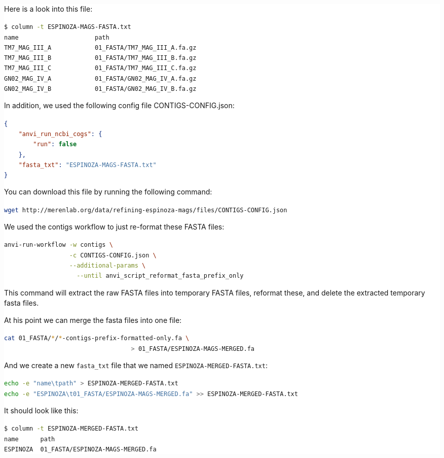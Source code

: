Here is a look into this file:

```bash
$ column -t ESPINOZA-MAGS-FASTA.txt
name                     path
TM7_MAG_III_A            01_FASTA/TM7_MAG_III_A.fa.gz
TM7_MAG_III_B            01_FASTA/TM7_MAG_III_B.fa.gz
TM7_MAG_III_C            01_FASTA/TM7_MAG_III_C.fa.gz
GN02_MAG_IV_A            01_FASTA/GN02_MAG_IV_A.fa.gz
GN02_MAG_IV_B            01_FASTA/GN02_MAG_IV_B.fa.gz
```

In addition, we used the following config file CONTIGS-CONFIG.json:

```json
{
    "anvi_run_ncbi_cogs": {
        "run": false
    },
    "fasta_txt": "ESPINOZA-MAGS-FASTA.txt"
}
```

You can download this file by running the following command:

```bash
wget http://merenlab.org/data/refining-espinoza-mags/files/CONTIGS-CONFIG.json
```

We used the contigs workflow to just re-format these FASTA files:

```bash
anvi-run-workflow -w contigs \
                  -c CONTIGS-CONFIG.json \
                  --additional-params \
                    --until anvi_script_reformat_fasta_prefix_only
```

This command will extract the raw FASTA files into temporary FASTA files, reformat these, and delete the extracted temporary fasta files.

At his point we can merge the fasta files into one file:

```bash
cat 01_FASTA/*/*-contigs-prefix-formatted-only.fa \
					               > 01_FASTA/ESPINOZA-MAGS-MERGED.fa
```

And we create a new `fasta_txt` file that we named `ESPINOZA-MERGED-FASTA.txt`:

```bash
echo -e "name\tpath" > ESPINOZA-MERGED-FASTA.txt
echo -e "ESPINOZA\t01_FASTA/ESPINOZA-MAGS-MERGED.fa" >> ESPINOZA-MERGED-FASTA.txt
```

It should look like this:

```bash
$ column -t ESPINOZA-MERGED-FASTA.txt
name      path
ESPINOZA  01_FASTA/ESPINOZA-MAGS-MERGED.fa
```
